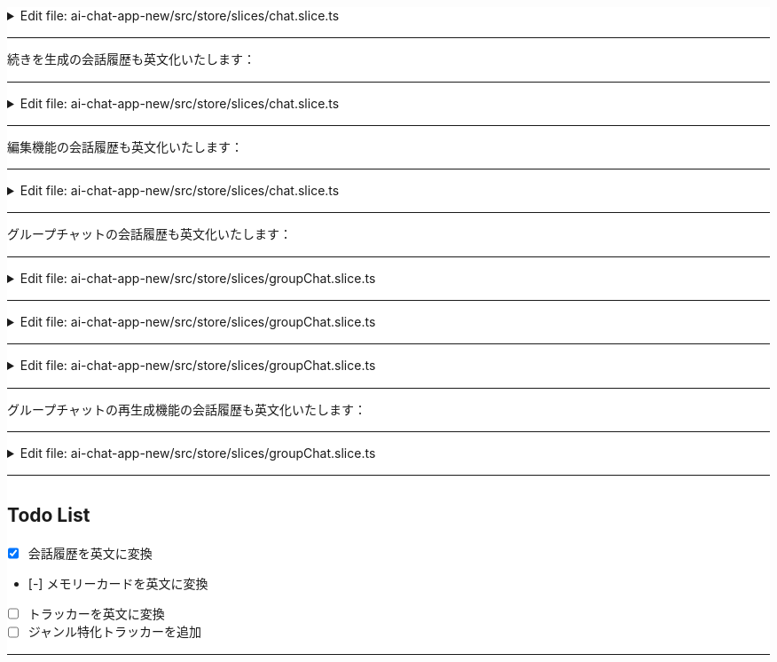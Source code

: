 <details><summary>Edit file: ai-chat-app-new/src/store/slices/chat.slice.ts</summary></details>

---

続きを生成の会話履歴も英文化いたします：


---

<details><summary>Edit file: ai-chat-app-new/src/store/slices/chat.slice.ts</summary></details>

---

編集機能の会話履歴も英文化いたします：


---

<details><summary>Edit file: ai-chat-app-new/src/store/slices/chat.slice.ts</summary></details>

---

グループチャットの会話履歴も英文化いたします：


---

<details><summary>Edit file: ai-chat-app-new/src/store/slices/groupChat.slice.ts</summary></details>

---

<details><summary>Edit file: ai-chat-app-new/src/store/slices/groupChat.slice.ts</summary></details>

---

<details><summary>Edit file: ai-chat-app-new/src/store/slices/groupChat.slice.ts</summary></details>

---

グループチャットの再生成機能の会話履歴も英文化いたします：


---

<details><summary>Edit file: ai-chat-app-new/src/store/slices/groupChat.slice.ts</summary></details>

---

## Todo List

- [x] 会話履歴を英文に変換
- [-] メモリーカードを英文に変換
- [ ] トラッカーを英文に変換
- [ ] ジャンル特化トラッカーを追加

---
